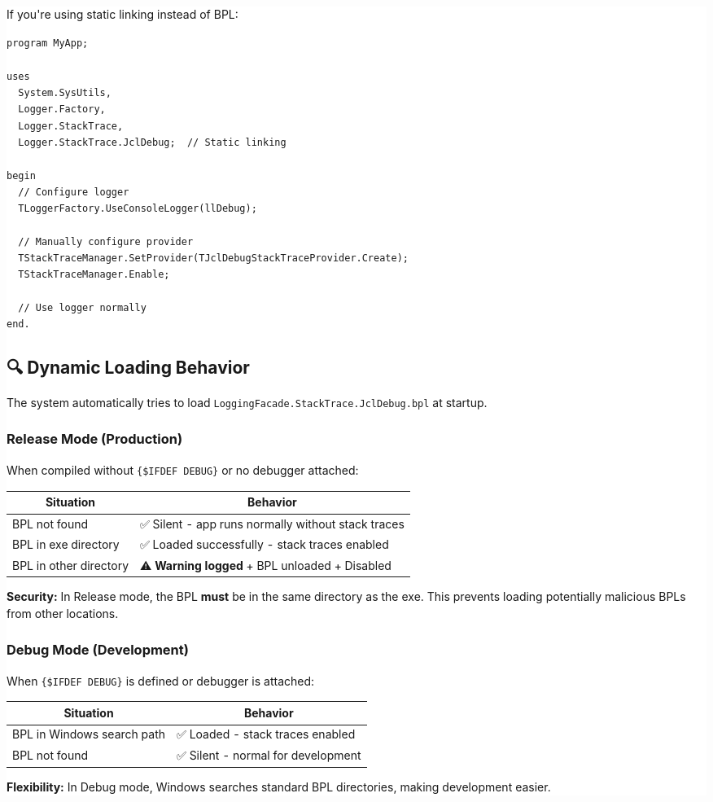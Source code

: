 If you're using static linking instead of BPL:

```delphi
program MyApp;

uses
  System.SysUtils,
  Logger.Factory,
  Logger.StackTrace,
  Logger.StackTrace.JclDebug;  // Static linking

begin
  // Configure logger
  TLoggerFactory.UseConsoleLogger(llDebug);

  // Manually configure provider
  TStackTraceManager.SetProvider(TJclDebugStackTraceProvider.Create);
  TStackTraceManager.Enable;

  // Use logger normally
end.
```

## 🔍 Dynamic Loading Behavior

The system automatically tries to load `LoggingFacade.StackTrace.JclDebug.bpl` at startup.

### Release Mode (Production)

When compiled without `{$IFDEF DEBUG}` or no debugger attached:

| Situation | Behavior |
|-----------|----------|
| BPL not found | ✅ Silent - app runs normally without stack traces |
| BPL in exe directory | ✅ Loaded successfully - stack traces enabled |
| BPL in other directory | ⚠️ **Warning logged** + BPL unloaded + Disabled |

**Security:** In Release mode, the BPL **must** be in the same directory as the exe. This prevents loading potentially malicious BPLs from other locations.

### Debug Mode (Development)

When `{$IFDEF DEBUG}` is defined or debugger is attached:

| Situation | Behavior |
|-----------|----------|
| BPL in Windows search path | ✅ Loaded - stack traces enabled |
| BPL not found | ✅ Silent - normal for development |

**Flexibility:** In Debug mode, Windows searches standard BPL directories, making development easier.
